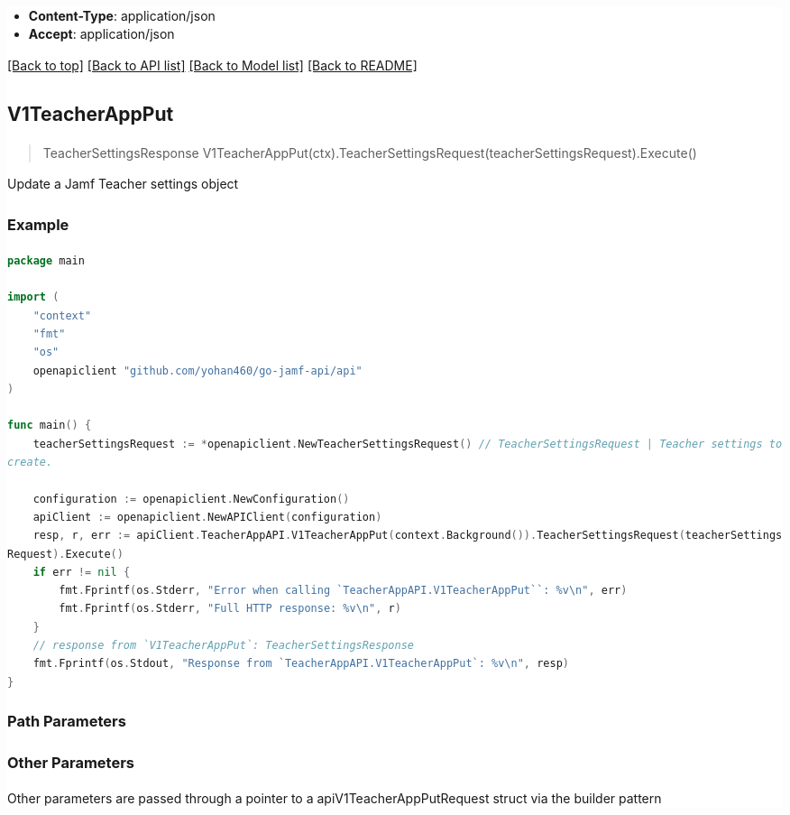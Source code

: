 - **Content-Type**: application/json
- **Accept**: application/json

[[Back to top]](#) [[Back to API list]](../README.md#documentation-for-api-endpoints)
[[Back to Model list]](../README.md#documentation-for-models)
[[Back to README]](../README.md)


## V1TeacherAppPut

> TeacherSettingsResponse V1TeacherAppPut(ctx).TeacherSettingsRequest(teacherSettingsRequest).Execute()

Update a Jamf Teacher settings object 



### Example

```go
package main

import (
    "context"
    "fmt"
    "os"
    openapiclient "github.com/yohan460/go-jamf-api/api"
)

func main() {
    teacherSettingsRequest := *openapiclient.NewTeacherSettingsRequest() // TeacherSettingsRequest | Teacher settings to create.

    configuration := openapiclient.NewConfiguration()
    apiClient := openapiclient.NewAPIClient(configuration)
    resp, r, err := apiClient.TeacherAppAPI.V1TeacherAppPut(context.Background()).TeacherSettingsRequest(teacherSettingsRequest).Execute()
    if err != nil {
        fmt.Fprintf(os.Stderr, "Error when calling `TeacherAppAPI.V1TeacherAppPut``: %v\n", err)
        fmt.Fprintf(os.Stderr, "Full HTTP response: %v\n", r)
    }
    // response from `V1TeacherAppPut`: TeacherSettingsResponse
    fmt.Fprintf(os.Stdout, "Response from `TeacherAppAPI.V1TeacherAppPut`: %v\n", resp)
}
```

### Path Parameters



### Other Parameters

Other parameters are passed through a pointer to a apiV1TeacherAppPutRequest struct via the builder pattern
